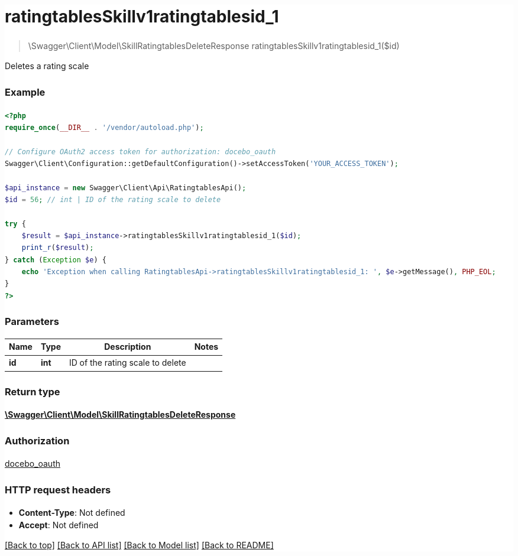 # **ratingtablesSkillv1ratingtablesid_1**
> \Swagger\Client\Model\SkillRatingtablesDeleteResponse ratingtablesSkillv1ratingtablesid_1($id)

Deletes a rating scale



### Example
```php
<?php
require_once(__DIR__ . '/vendor/autoload.php');

// Configure OAuth2 access token for authorization: docebo_oauth
Swagger\Client\Configuration::getDefaultConfiguration()->setAccessToken('YOUR_ACCESS_TOKEN');

$api_instance = new Swagger\Client\Api\RatingtablesApi();
$id = 56; // int | ID of the rating scale to delete

try {
    $result = $api_instance->ratingtablesSkillv1ratingtablesid_1($id);
    print_r($result);
} catch (Exception $e) {
    echo 'Exception when calling RatingtablesApi->ratingtablesSkillv1ratingtablesid_1: ', $e->getMessage(), PHP_EOL;
}
?>
```

### Parameters

Name | Type | Description  | Notes
------------- | ------------- | ------------- | -------------
 **id** | **int**| ID of the rating scale to delete |

### Return type

[**\Swagger\Client\Model\SkillRatingtablesDeleteResponse**](../Model/SkillRatingtablesDeleteResponse.md)

### Authorization

[docebo_oauth](../../README.md#docebo_oauth)

### HTTP request headers

 - **Content-Type**: Not defined
 - **Accept**: Not defined

[[Back to top]](#) [[Back to API list]](../../README.md#documentation-for-api-endpoints) [[Back to Model list]](../../README.md#documentation-for-models) [[Back to README]](../../README.md)

